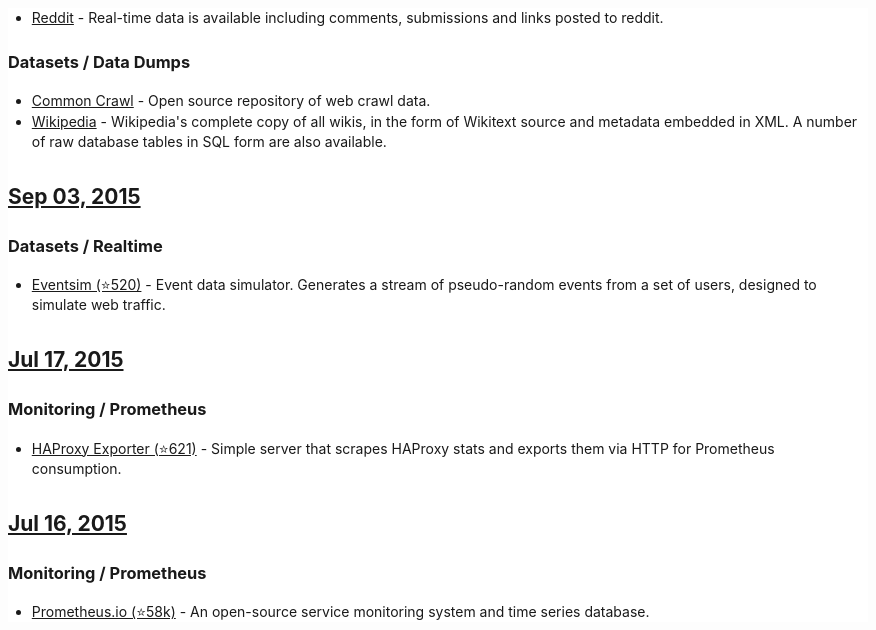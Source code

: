 *   [Reddit](https://www.reddit.com/r/datasets/comments/3mk1vg/realtime_data_is_available_including_comments/) - Real-time data is available including comments, submissions and links posted to reddit.

### Datasets / Data Dumps

*   [Common Crawl](https://commoncrawl.org/) - Open source repository of web crawl data.
*   [Wikipedia](https://dumps.wikimedia.org/enwiki/latest/) - Wikipedia's complete copy of all wikis, in the form of Wikitext source and metadata embedded in XML. A number of raw database tables in SQL form are also available.

## [Sep 03, 2015](/content/2015/09/03/README.md)

### Datasets / Realtime

*   [Eventsim (⭐520)](https://github.com/Interana/eventsim) - Event data simulator. Generates a stream of pseudo-random events from a set of users, designed to simulate web traffic.

## [Jul 17, 2015](/content/2015/07/17/README.md)

### Monitoring / Prometheus

*   [HAProxy Exporter (⭐621)](https://github.com/prometheus/haproxy_exporter) - Simple server that scrapes HAProxy stats and exports them via HTTP for Prometheus consumption.

## [Jul 16, 2015](/content/2015/07/16/README.md)

### Monitoring / Prometheus

*   [Prometheus.io (⭐58k)](https://github.com/prometheus/prometheus) - An open-source service monitoring system and time series database.